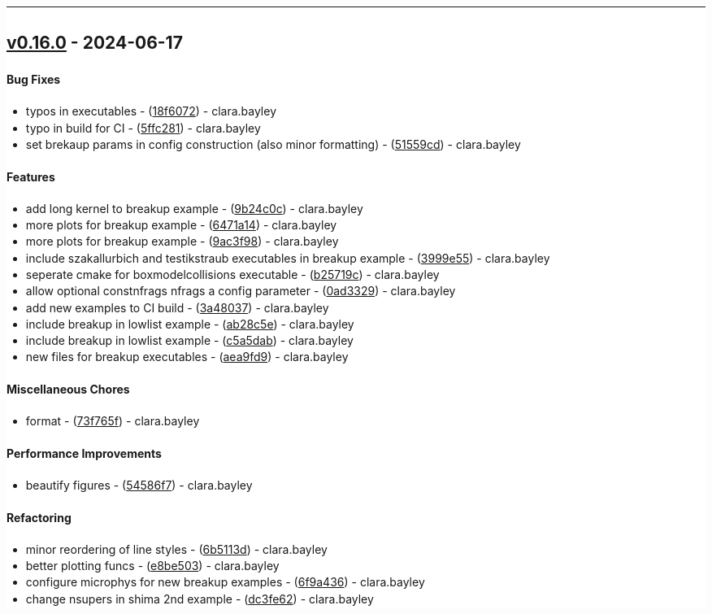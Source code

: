 - - -

## [v0.16.0](https://github.com/yoctoyotta1024/CLEO/compare/aea9fd925dd71f85beede067e3a8992847d41ed4..v0.16.0) - 2024-06-17
#### Bug Fixes
- typos in executables - ([18f6072](https://github.com/yoctoyotta1024/CLEO/commit/18f60721d03160917e1091fc47a5933d5bbe38be)) - clara.bayley
- typo in build for CI - ([5ffc281](https://github.com/yoctoyotta1024/CLEO/commit/5ffc281532e1e4d5870e6fa1d7fd8219de9d8ded)) - clara.bayley
- set brekaup params in config construction (also minor formatting) - ([51559cd](https://github.com/yoctoyotta1024/CLEO/commit/51559cdc71bd1a838f9c11f478c43af44257c5ca)) - clara.bayley
#### Features
- add long kernel to breakup example - ([9b24c0c](https://github.com/yoctoyotta1024/CLEO/commit/9b24c0c9fa71ca19d6c1edd0b73e0d3ef814e2f5)) - clara.bayley
- more plots for breakup example - ([6471a14](https://github.com/yoctoyotta1024/CLEO/commit/6471a14e88597b4b1c2e480098336fa16677c5be)) - clara.bayley
- more plots for breakup example - ([9ac3f98](https://github.com/yoctoyotta1024/CLEO/commit/9ac3f98c36e62be411d1d83ebba2949b5ccb0473)) - clara.bayley
- include szakallurbich and testikstraub executables in breakup example - ([3999e55](https://github.com/yoctoyotta1024/CLEO/commit/3999e55948cae12bf0a28b8eebc629f3447f8dba)) - clara.bayley
- seperate cmake for boxmodelcollisions executable - ([b25719c](https://github.com/yoctoyotta1024/CLEO/commit/b25719cc8ff618d54f4bd0842aea24cc9bad529b)) - clara.bayley
- allow optional constnfrags nfrags a config parameter - ([0ad3329](https://github.com/yoctoyotta1024/CLEO/commit/0ad33298a0432f00ec05fbf608109c8c82286002)) - clara.bayley
- add new examples to CI build - ([3a48037](https://github.com/yoctoyotta1024/CLEO/commit/3a480377970fa76352afcbbc49001ecb0e38088a)) - clara.bayley
- include breakup in lowlist example - ([ab28c5e](https://github.com/yoctoyotta1024/CLEO/commit/ab28c5effb08dfcc5de3058d9df20c99c59bfec1)) - clara.bayley
- include breakup in lowlist example - ([c5a5dab](https://github.com/yoctoyotta1024/CLEO/commit/c5a5dab7d40db69eb4639deeced3129c11dd1dd4)) - clara.bayley
- new files for breakup executables - ([aea9fd9](https://github.com/yoctoyotta1024/CLEO/commit/aea9fd925dd71f85beede067e3a8992847d41ed4)) - clara.bayley
#### Miscellaneous Chores
- format - ([73f765f](https://github.com/yoctoyotta1024/CLEO/commit/73f765fcf13b0228e476e29bf6357761a7f763ba)) - clara.bayley
#### Performance Improvements
- beautify figures - ([54586f7](https://github.com/yoctoyotta1024/CLEO/commit/54586f7974d957b5ccfb1972a1f904356cf45a93)) - clara.bayley
#### Refactoring
- minor reordering of line styles - ([6b5113d](https://github.com/yoctoyotta1024/CLEO/commit/6b5113d1b58c1be15be23d251b9dc437b0b619e7)) - clara.bayley
- better plotting funcs - ([e8be503](https://github.com/yoctoyotta1024/CLEO/commit/e8be5030d599e6867d981529f74a1735974a5098)) - clara.bayley
- configure microphys for new breakup examples - ([6f9a436](https://github.com/yoctoyotta1024/CLEO/commit/6f9a4361c237075577eef57a48b873acf093409e)) - clara.bayley
- change nsupers in shima 2nd example - ([dc3fe62](https://github.com/yoctoyotta1024/CLEO/commit/dc3fe628b50632f06134868b51e3a1aae3873c74)) - clara.bayley
